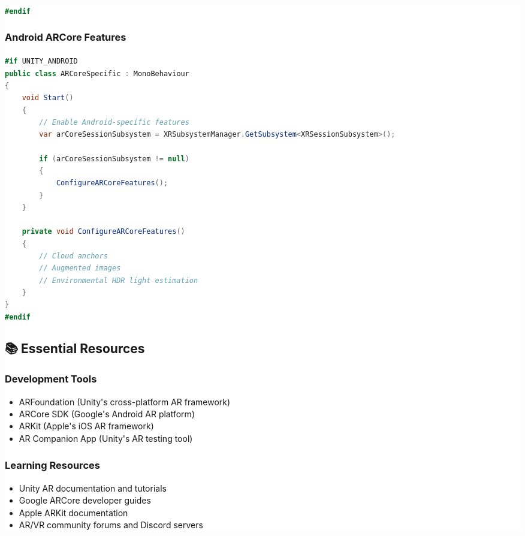 ```csharp
#endif
```

### Android ARCore Features
```csharp
#if UNITY_ANDROID
public class ARCoreSpecific : MonoBehaviour
{
    void Start()
    {
        // Enable Android-specific features
        var arCoreSessionSubsystem = XRSubsystemManager.GetSubsystem<XRSessionSubsystem>();
        
        if (arCoreSessionSubsystem != null)
        {
            ConfigureARCoreFeatures();
        }
    }
    
    private void ConfigureARCoreFeatures()
    {
        // Cloud anchors
        // Augmented images
        // Environmental HDR light estimation
    }
}
#endif
```

## 📚 Essential Resources

### Development Tools
- ARFoundation (Unity's cross-platform AR framework)
- ARCore SDK (Google's Android AR platform)
- ARKit (Apple's iOS AR framework)
- AR Companion App (Unity's AR testing tool)

### Learning Resources
- Unity AR documentation and tutorials
- Google ARCore developer guides
- Apple ARKit documentation
- AR/VR community forums and Discord servers